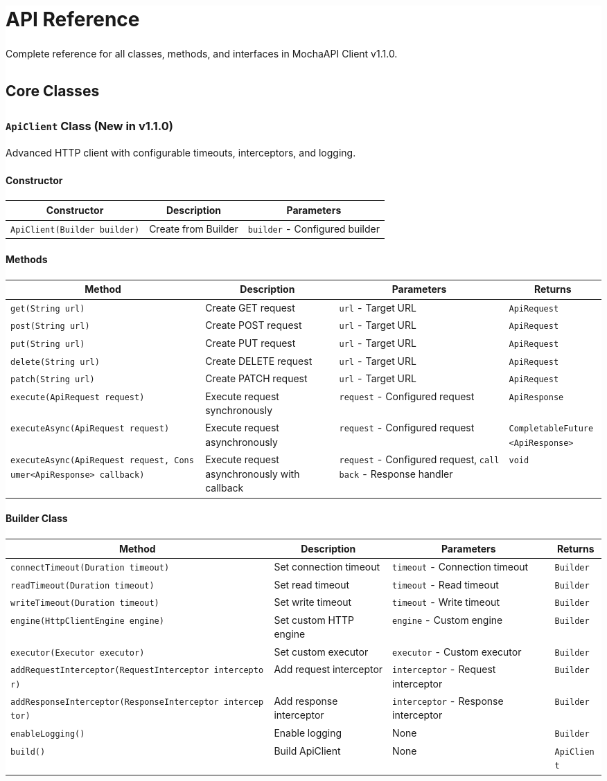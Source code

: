 # API Reference

Complete reference for all classes, methods, and interfaces in MochaAPI Client v1.1.0.

## Core Classes

### `ApiClient` Class (New in v1.1.0)

Advanced HTTP client with configurable timeouts, interceptors, and logging.

#### Constructor

| Constructor | Description | Parameters |
|-------------|-------------|------------|
| `ApiClient(Builder builder)` | Create from Builder | `builder` - Configured builder |

#### Methods

| Method | Description | Parameters | Returns |
|--------|-------------|------------|---------|
| `get(String url)` | Create GET request | `url` - Target URL | `ApiRequest` |
| `post(String url)` | Create POST request | `url` - Target URL | `ApiRequest` |
| `put(String url)` | Create PUT request | `url` - Target URL | `ApiRequest` |
| `delete(String url)` | Create DELETE request | `url` - Target URL | `ApiRequest` |
| `patch(String url)` | Create PATCH request | `url` - Target URL | `ApiRequest` |
| `execute(ApiRequest request)` | Execute request synchronously | `request` - Configured request | `ApiResponse` |
| `executeAsync(ApiRequest request)` | Execute request asynchronously | `request` - Configured request | `CompletableFuture<ApiResponse>` |
| `executeAsync(ApiRequest request, Consumer<ApiResponse> callback)` | Execute request asynchronously with callback | `request` - Configured request, `callback` - Response handler | `void` |

#### Builder Class

| Method | Description | Parameters | Returns |
|--------|-------------|------------|---------|
| `connectTimeout(Duration timeout)` | Set connection timeout | `timeout` - Connection timeout | `Builder` |
| `readTimeout(Duration timeout)` | Set read timeout | `timeout` - Read timeout | `Builder` |
| `writeTimeout(Duration timeout)` | Set write timeout | `timeout` - Write timeout | `Builder` |
| `engine(HttpClientEngine engine)` | Set custom HTTP engine | `engine` - Custom engine | `Builder` |
| `executor(Executor executor)` | Set custom executor | `executor` - Custom executor | `Builder` |
| `addRequestInterceptor(RequestInterceptor interceptor)` | Add request interceptor | `interceptor` - Request interceptor | `Builder` |
| `addResponseInterceptor(ResponseInterceptor interceptor)` | Add response interceptor | `interceptor` - Response interceptor | `Builder` |
| `enableLogging()` | Enable logging | None | `Builder` |
| `build()` | Build ApiClient | None | `ApiClient` |
